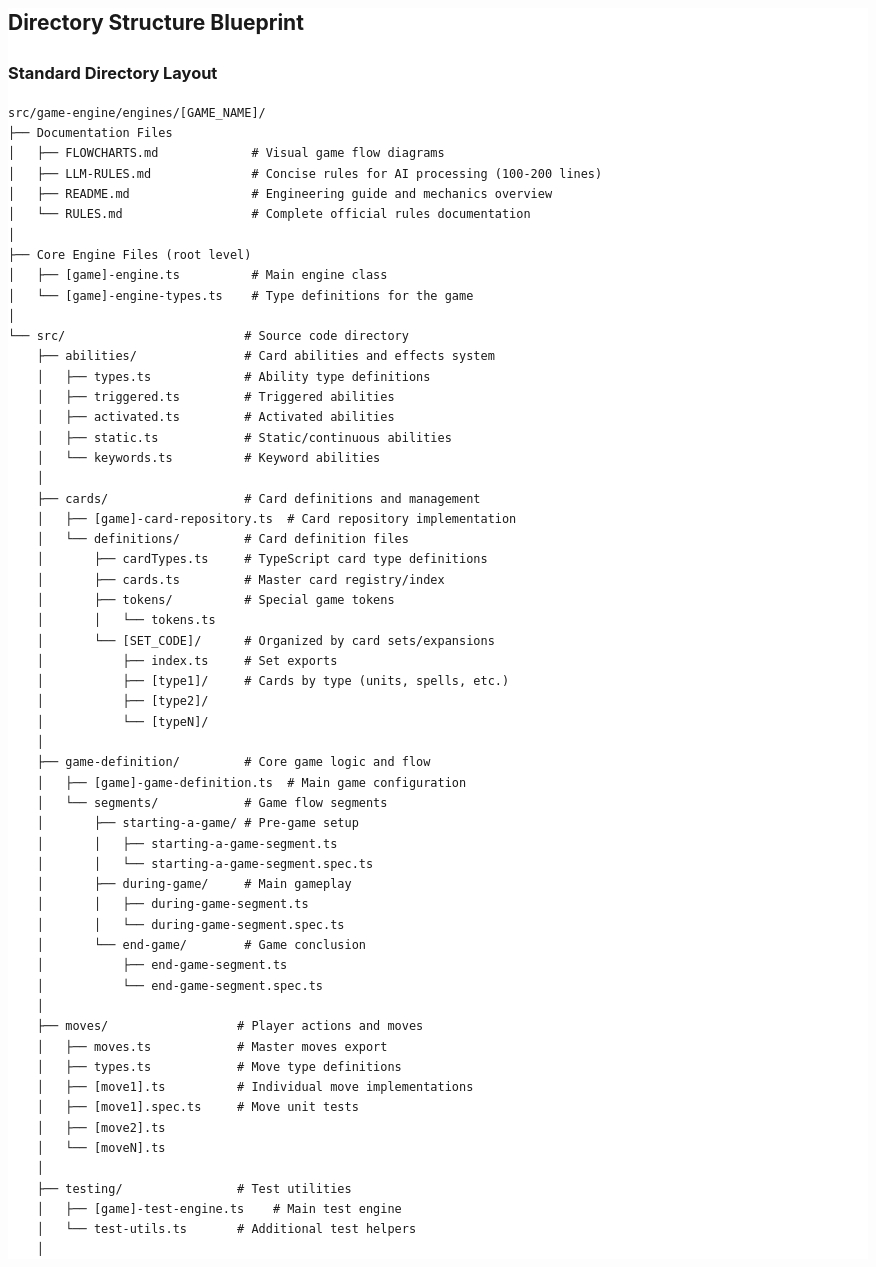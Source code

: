 
## Directory Structure Blueprint

### Standard Directory Layout

```
src/game-engine/engines/[GAME_NAME]/
├── Documentation Files
│   ├── FLOWCHARTS.md             # Visual game flow diagrams
│   ├── LLM-RULES.md              # Concise rules for AI processing (100-200 lines)
│   ├── README.md                 # Engineering guide and mechanics overview
│   └── RULES.md                  # Complete official rules documentation
│
├── Core Engine Files (root level)
│   ├── [game]-engine.ts          # Main engine class
│   └── [game]-engine-types.ts    # Type definitions for the game
│
└── src/                         # Source code directory
    ├── abilities/               # Card abilities and effects system
    │   ├── types.ts             # Ability type definitions
    │   ├── triggered.ts         # Triggered abilities
    │   ├── activated.ts         # Activated abilities
    │   ├── static.ts            # Static/continuous abilities
    │   └── keywords.ts          # Keyword abilities
    │
    ├── cards/                   # Card definitions and management
    │   ├── [game]-card-repository.ts  # Card repository implementation
    │   └── definitions/         # Card definition files
    │       ├── cardTypes.ts     # TypeScript card type definitions
    │       ├── cards.ts         # Master card registry/index
    │       ├── tokens/          # Special game tokens
    │       │   └── tokens.ts
    │       └── [SET_CODE]/      # Organized by card sets/expansions
    │           ├── index.ts     # Set exports
    │           ├── [type1]/     # Cards by type (units, spells, etc.)
    │           ├── [type2]/
    │           └── [typeN]/
    │
    ├── game-definition/         # Core game logic and flow
    │   ├── [game]-game-definition.ts  # Main game configuration
    │   └── segments/            # Game flow segments
    │       ├── starting-a-game/ # Pre-game setup
    │       │   ├── starting-a-game-segment.ts
    │       │   └── starting-a-game-segment.spec.ts
    │       ├── during-game/     # Main gameplay
    │       │   ├── during-game-segment.ts
    │       │   └── during-game-segment.spec.ts
    │       └── end-game/        # Game conclusion
    │           ├── end-game-segment.ts
    │           └── end-game-segment.spec.ts
    │
    ├── moves/                  # Player actions and moves
    │   ├── moves.ts            # Master moves export
    │   ├── types.ts            # Move type definitions
    │   ├── [move1].ts          # Individual move implementations
    │   ├── [move1].spec.ts     # Move unit tests
    │   ├── [move2].ts
    │   └── [moveN].ts
    │
    ├── testing/                # Test utilities
    │   ├── [game]-test-engine.ts    # Main test engine
    │   └── test-utils.ts       # Additional test helpers
    │
```

  [lightningDragon.id]: lightningDragon,